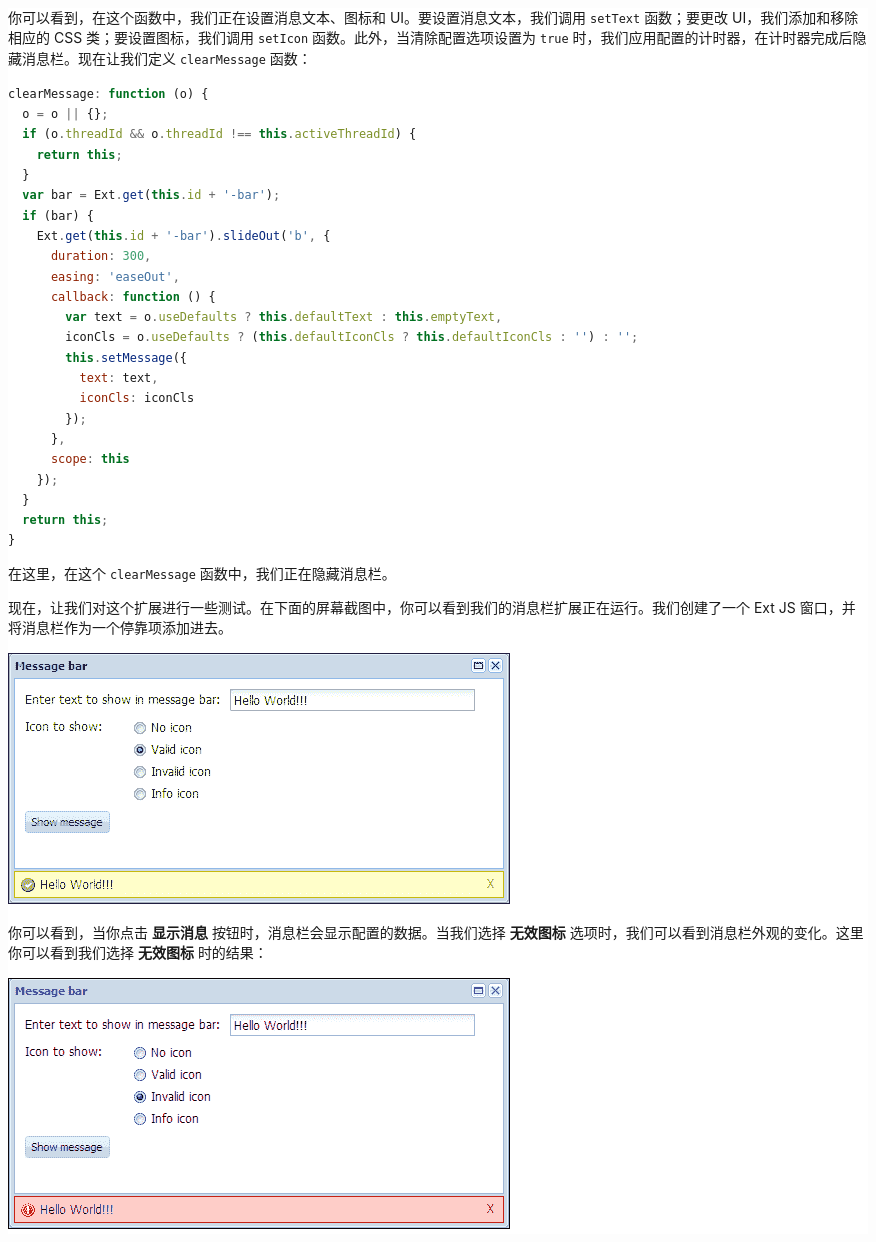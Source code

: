 
你可以看到，在这个函数中，我们正在设置消息文本、图标和 UI。要设置消息文本，我们调用 `setText` 函数；要更改 UI，我们添加和移除相应的 CSS 类；要设置图标，我们调用 `setIcon` 函数。此外，当清除配置选项设置为 `true` 时，我们应用配置的计时器，在计时器完成后隐藏消息栏。现在让我们定义 `clearMessage` 函数：

```js
clearMessage: function (o) {
  o = o || {};
  if (o.threadId && o.threadId !== this.activeThreadId) {
    return this;
  }
  var bar = Ext.get(this.id + '-bar');
  if (bar) {
    Ext.get(this.id + '-bar').slideOut('b', {
      duration: 300,
      easing: 'easeOut',
      callback: function () {
        var text = o.useDefaults ? this.defaultText : this.emptyText,
        iconCls = o.useDefaults ? (this.defaultIconCls ? this.defaultIconCls : '') : '';
        this.setMessage({
          text: text,
          iconCls: iconCls
        });
      },
      scope: this
    });
  }
  return this;
}
```

在这里，在这个 `clearMessage` 函数中，我们正在隐藏消息栏。

现在，让我们对这个扩展进行一些测试。在下面的屏幕截图中，你可以看到我们的消息栏扩展正在运行。我们创建了一个 Ext JS 窗口，并将消息栏作为一个停靠项添加进去。

![规划与编码消息栏](img/3725OS_08_01.jpg)

你可以看到，当你点击 **显示消息** 按钮时，消息栏会显示配置的数据。当我们选择 **无效图标** 选项时，我们可以看到消息栏外观的变化。这里你可以看到我们选择 **无效图标** 时的结果：

![规划与编码消息栏](img/3725OS_08_02.jpg)
